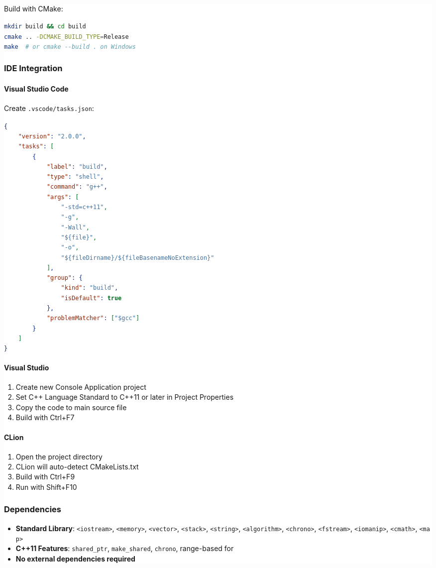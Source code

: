 Build with CMake:
```bash
mkdir build && cd build
cmake .. -DCMAKE_BUILD_TYPE=Release
make  # or cmake --build . on Windows
```

### IDE Integration

#### Visual Studio Code
Create `.vscode/tasks.json`:
```json
{
    "version": "2.0.0",
    "tasks": [
        {
            "label": "build",
            "type": "shell",
            "command": "g++",
            "args": [
                "-std=c++11",
                "-g",
                "-Wall",
                "${file}",
                "-o",
                "${fileDirname}/${fileBasenameNoExtension}"
            ],
            "group": {
                "kind": "build",
                "isDefault": true
            },
            "problemMatcher": ["$gcc"]
        }
    ]
}
```

#### Visual Studio
1. Create new Console Application project
2. Set C++ Language Standard to C++11 or later in Project Properties
3. Copy the code to main source file
4. Build with Ctrl+F7

#### CLion
1. Open the project directory
2. CLion will auto-detect CMakeLists.txt
3. Build with Ctrl+F9
4. Run with Shift+F10

### Dependencies
- **Standard Library**: `<iostream>`, `<memory>`, `<vector>`, `<stack>`, `<string>`, `<algorithm>`, `<chrono>`, `<fstream>`, `<iomanip>`, `<cmath>`, `<map>`
- **C++11 Features**: `shared_ptr`, `make_shared`, `chrono`, range-based for
- **No external dependencies required**
